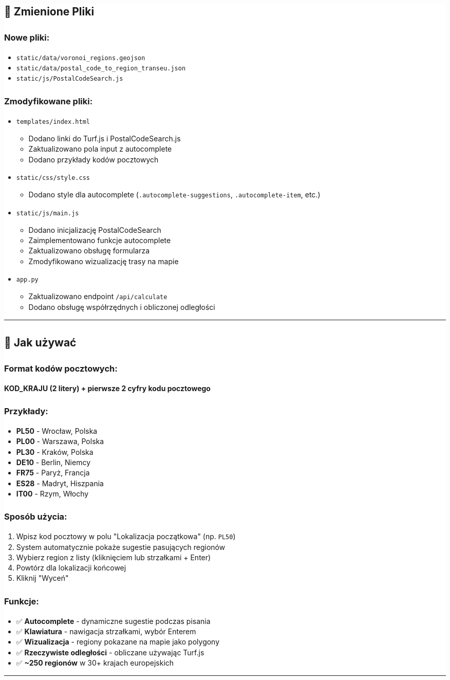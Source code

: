 ## 📂 Zmienione Pliki

### Nowe pliki:
- `static/data/voronoi_regions.geojson`
- `static/data/postal_code_to_region_transeu.json`
- `static/js/PostalCodeSearch.js`

### Zmodyfikowane pliki:
- `templates/index.html`
  - Dodano linki do Turf.js i PostalCodeSearch.js
  - Zaktualizowano pola input z autocomplete
  - Dodano przykłady kodów pocztowych

- `static/css/style.css`
  - Dodano style dla autocomplete (`.autocomplete-suggestions`, `.autocomplete-item`, etc.)

- `static/js/main.js`
  - Dodano inicjalizację PostalCodeSearch
  - Zaimplementowano funkcje autocomplete
  - Zaktualizowano obsługę formularza
  - Zmodyfikowano wizualizację trasy na mapie

- `app.py`
  - Zaktualizowano endpoint `/api/calculate`
  - Dodano obsługę współrzędnych i obliczonej odległości

---

## 🚀 Jak używać

### Format kodów pocztowych:
**KOD_KRAJU (2 litery) + pierwsze 2 cyfry kodu pocztowego**

### Przykłady:
- **PL50** - Wrocław, Polska
- **PL00** - Warszawa, Polska
- **PL30** - Kraków, Polska
- **DE10** - Berlin, Niemcy
- **FR75** - Paryż, Francja
- **ES28** - Madryt, Hiszpania
- **IT00** - Rzym, Włochy

### Sposób użycia:
1. Wpisz kod pocztowy w polu "Lokalizacja początkowa" (np. `PL50`)
2. System automatycznie pokaże sugestie pasujących regionów
3. Wybierz region z listy (kliknięciem lub strzałkami + Enter)
4. Powtórz dla lokalizacji końcowej
5. Kliknij "Wyceń"

### Funkcje:
- ✅ **Autocomplete** - dynamiczne sugestie podczas pisania
- ✅ **Klawiatura** - nawigacja strzałkami, wybór Enterem
- ✅ **Wizualizacja** - regiony pokazane na mapie jako polygony
- ✅ **Rzeczywiste odległości** - obliczane używając Turf.js
- ✅ **~250 regionów** w 30+ krajach europejskich

---
